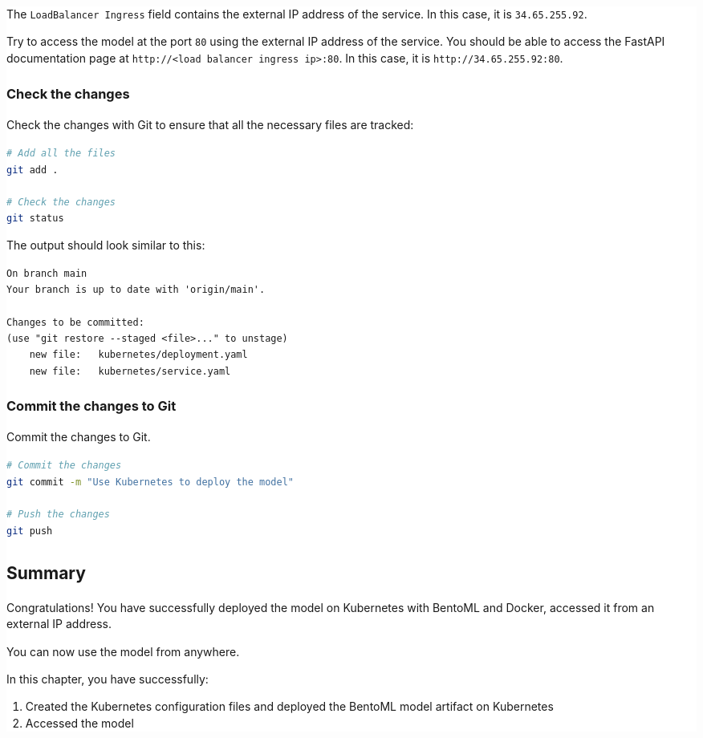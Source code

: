 The `LoadBalancer Ingress` field contains the external IP address of the
service. In this case, it is `34.65.255.92`.

Try to access the model at the port `80` using the external IP address of the
service. You should be able to access the FastAPI documentation page at
`http://<load balancer ingress ip>:80`. In this case, it is
`http://34.65.255.92:80`.

### Check the changes

Check the changes with Git to ensure that all the necessary files are tracked:

```sh title="Execute the following command(s) in a terminal"
# Add all the files
git add .

# Check the changes
git status
```

The output should look similar to this:

```text
On branch main
Your branch is up to date with 'origin/main'.

Changes to be committed:
(use "git restore --staged <file>..." to unstage)
    new file:   kubernetes/deployment.yaml
    new file:   kubernetes/service.yaml
```

### Commit the changes to Git

Commit the changes to Git.

```sh title="Execute the following command(s) in a terminal"
# Commit the changes
git commit -m "Use Kubernetes to deploy the model"

# Push the changes
git push
```

## Summary

Congratulations! You have successfully deployed the model on Kubernetes with
BentoML and Docker, accessed it from an external IP address.

You can now use the model from anywhere.

In this chapter, you have successfully:

1. Created the Kubernetes configuration files and deployed the BentoML model
   artifact on Kubernetes
2. Accessed the model
